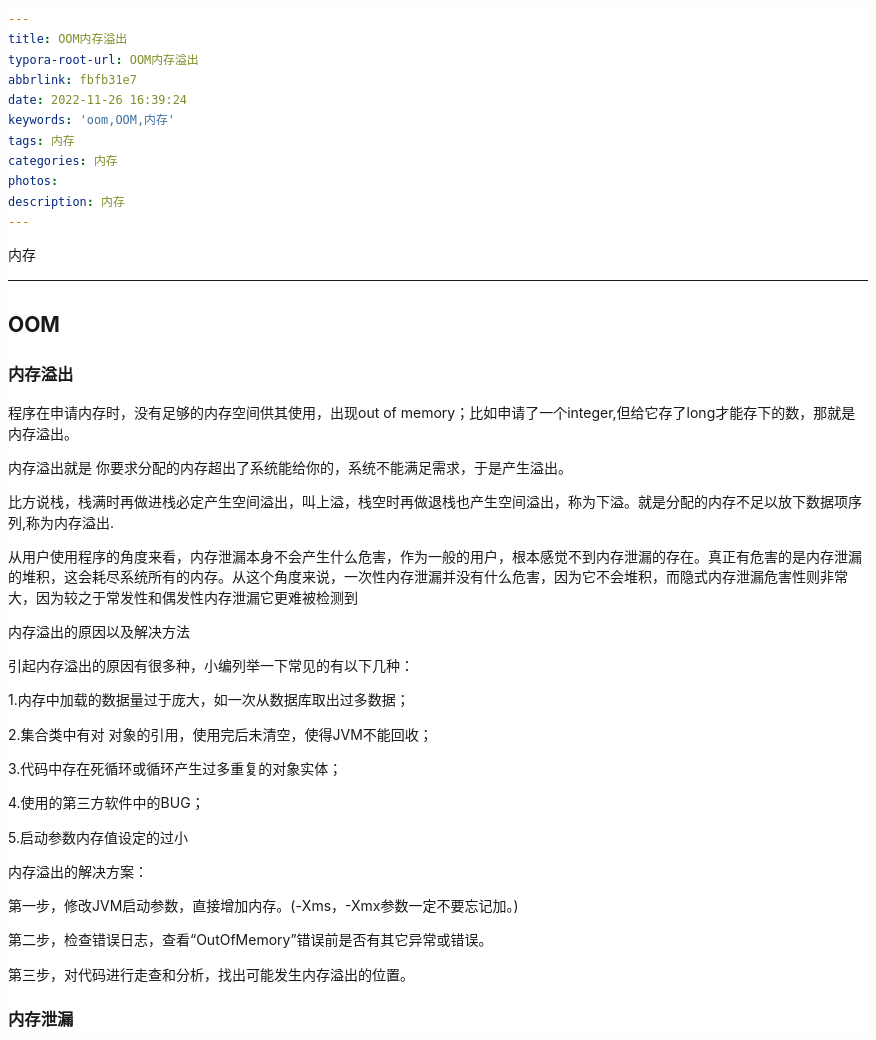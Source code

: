```yaml
---
title: OOM内存溢出
typora-root-url: OOM内存溢出
abbrlink: fbfb31e7
date: 2022-11-26 16:39:24
keywords: 'oom,OOM,内存'
tags: 内存
categories: 内存
photos:
description: 内存
---
```


内存



------



## OOM

### 内存溢出

 程序在申请内存时，没有足够的内存空间供其使用，出现out of memory；比如申请了一个integer,但给它存了long才能存下的数，那就是内存溢出。

 内存溢出就是       你要求分配的内存超出了系统能给你的，系统不能满足需求，于是产生溢出。

 比方说栈，栈满时再做进栈必定产生空间溢出，叫上溢，栈空时再做退栈也产生空间溢出，称为下溢。就是分配的内存不足以放下数据项序列,称为内存溢出.

 从用户使用程序的角度来看，内存泄漏本身不会产生什么危害，作为一般的用户，根本感觉不到内存泄漏的存在。真正有危害的是内存泄漏的堆积，这会耗尽系统所有的内存。从这个角度来说，一次性内存泄漏并没有什么危害，因为它不会堆积，而隐式内存泄漏危害性则非常大，因为较之于常发性和偶发性内存泄漏它更难被检测到

 内存溢出的原因以及解决方法

 引起内存溢出的原因有很多种，小编列举一下常见的有以下几种：

 1.内存中加载的数据量过于庞大，如一次从数据库取出过多数据；

 2.集合类中有对    对象的引用，使用完后未清空，使得JVM不能回收；

 3.代码中存在死循环或循环产生过多重复的对象实体；

 4.使用的第三方软件中的BUG；

 5.启动参数内存值设定的过小

 内存溢出的解决方案：

 第一步，修改JVM启动参数，直接增加内存。(-Xms，-Xmx参数一定不要忘记加。)

 第二步，检查错误日志，查看“OutOfMemory”错误前是否有其它异常或错误。

 第三步，对代码进行走查和分析，找出可能发生内存溢出的位置。

### 内存泄漏
